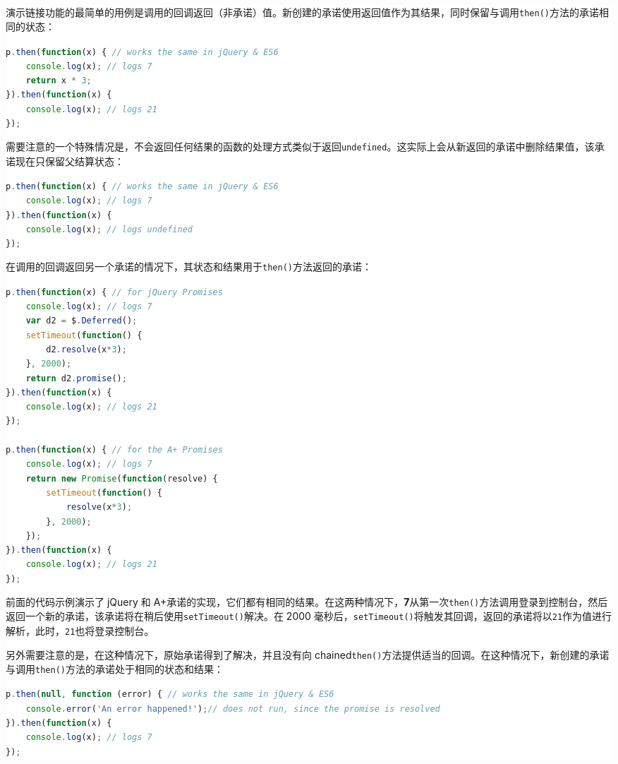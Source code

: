 演示链接功能的最简单的用例是调用的回调返回（非承诺）值。新创建的承诺使用返回值作为其结果，同时保留与调用`then()`方法的承诺相同的状态：

```js
p.then(function(x) { // works the same in jQuery & ES6
    console.log(x); // logs 7 
    return x * 3; 
}).then(function(x) { 
    console.log(x); // logs 21 
});
```

需要注意的一个特殊情况是，不会返回任何结果的函数的处理方式类似于返回`undefined`。这实际上会从新返回的承诺中删除结果值，该承诺现在只保留父结算状态：

```js
p.then(function(x) { // works the same in jQuery & ES6
    console.log(x); // logs 7 
}).then(function(x) { 
    console.log(x); // logs undefined 
});
```

在调用的回调返回另一个承诺的情况下，其状态和结果用于`then()`方法返回的承诺：

```js
p.then(function(x) { // for jQuery Promises
    console.log(x); // logs 7 
    var d2 = $.Deferred(); 
    setTimeout(function() { 
        d2.resolve(x*3); 
    }, 2000); 
    return d2.promise(); 
}).then(function(x) { 
    console.log(x); // logs 21 
}); 

p.then(function(x) { // for the A+ Promises
    console.log(x); // logs 7 
    return new Promise(function(resolve) { 
        setTimeout(function() { 
            resolve(x*3); 
        }, 2000); 
    }); 
}).then(function(x) { 
    console.log(x); // logs 21 
});
```

前面的代码示例演示了 jQuery 和 A+承诺的实现，它们都有相同的结果。在这两种情况下，**7**从第一次`then()`方法调用登录到控制台，然后返回一个新的承诺，该承诺将在稍后使用`setTimeout()`解决。在 2000 毫秒后，`setTimeout()`将触发其回调，返回的承诺将以`21`作为值进行解析，此时，`21`也将登录控制台。

另外需要注意的是，在这种情况下，原始承诺得到了解决，并且没有向 chained`then()`方法提供适当的回调。在这种情况下，新创建的承诺与调用`then()`方法的承诺处于相同的状态和结果：

```js
p.then(null, function (error) { // works the same in jQuery & ES6
    console.error('An error happened!');// does not run, since the promise is resolved
}).then(function(x) { 
    console.log(x); // logs 7 
});
```
